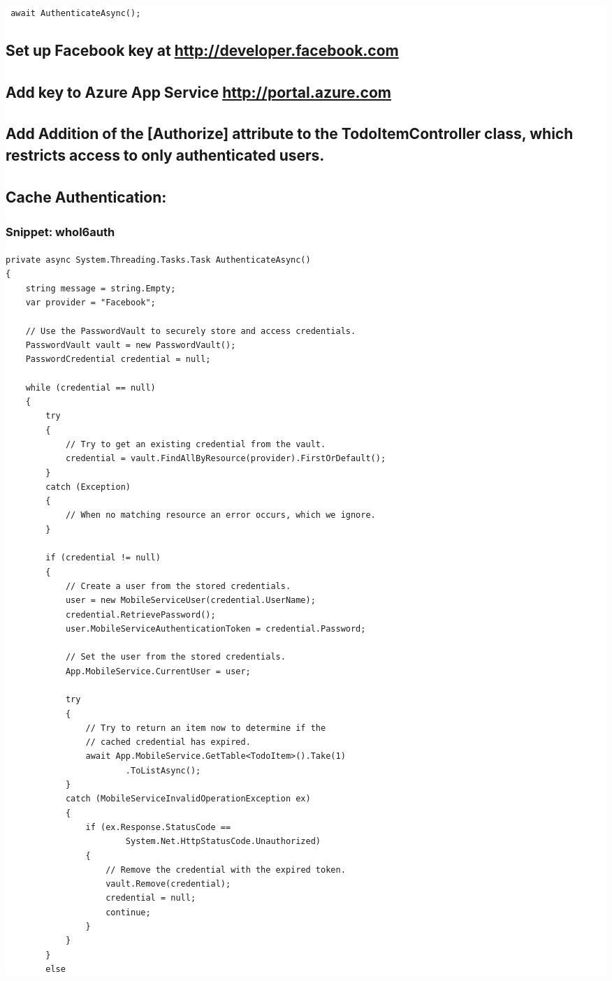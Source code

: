      await AuthenticateAsync();
     
## Set up Facebook key at http://developer.facebook.com
## Add key to Azure App Service http://portal.azure.com
## Add Addition of the [Authorize] attribute to the TodoItemController class, which restricts access to only authenticated users.

## Cache Authentication:
### Snippet: whol6auth

    private async System.Threading.Tasks.Task AuthenticateAsync()
    {
        string message = string.Empty;
        var provider = "Facebook";
     
        // Use the PasswordVault to securely store and access credentials.
        PasswordVault vault = new PasswordVault();
        PasswordCredential credential = null;
     
        while (credential == null)
        {
            try
            {
                // Try to get an existing credential from the vault.
                credential = vault.FindAllByResource(provider).FirstOrDefault();
            }
            catch (Exception)
            {
                // When no matching resource an error occurs, which we ignore.
            }
     
            if (credential != null)
            {
                // Create a user from the stored credentials.
                user = new MobileServiceUser(credential.UserName);
                credential.RetrievePassword();
                user.MobileServiceAuthenticationToken = credential.Password;
     
                // Set the user from the stored credentials.
                App.MobileService.CurrentUser = user;
     
                try
                {
                    // Try to return an item now to determine if the 
                    // cached credential has expired.
                    await App.MobileService.GetTable<TodoItem>().Take(1)
                            .ToListAsync();
                }
                catch (MobileServiceInvalidOperationException ex)
                {
                    if (ex.Response.StatusCode == 
                            System.Net.HttpStatusCode.Unauthorized)
                    {
                        // Remove the credential with the expired token.
                        vault.Remove(credential);
                        credential = null;
                        continue;
                    }
                }
            }
            else
